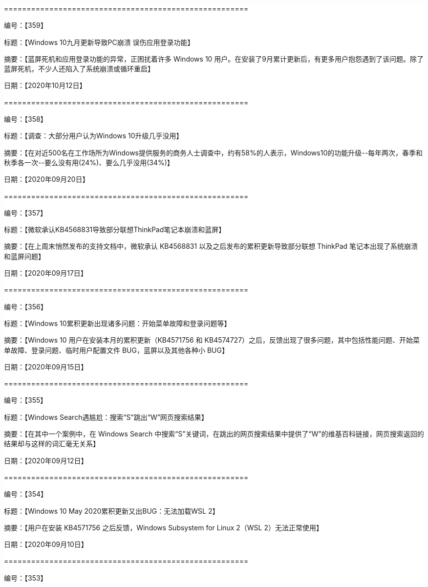 ======================================================

编号：【359】

标题：【Windows 10九月更新导致PC崩溃 误伤应用登录功能】

摘要：【蓝屏死机和应用登录功能的异常，正困扰着许多 Windows 10 用户。在安装了9月累计更新后，有更多用户抱怨遇到了该问题。除了蓝屏死机，不少人还陷入了系统崩溃或循环重启】

日期：【2020年10月12日】

======================================================

编号：【358】

标题：【调查：大部分用户认为Windows 10升级几乎没用】

摘要：【在对近500名在工作场所为Windows提供服务的商务人士调查中，约有58%的人表示，Windows10的功能升级--每年两次，春季和秋季各一次--要么没有用(24%)、要么几乎没用(34%)】

日期：【2020年09月20日】

======================================================

编号：【357】

标题：【微软承认KB4568831导致部分联想ThinkPad笔记本崩溃和蓝屏】

摘要：【在上周末悄然发布的支持文档中，微软承认 KB4568831 以及之后发布的累积更新导致部分联想 ThinkPad 笔记本出现了系统崩溃和蓝屏问题】

日期：【2020年09月17日】

======================================================

编号：【356】

标题：【Windows 10累积更新出现诸多问题：开始菜单故障和登录问题等】

摘要：【Windows 10 用户在安装本月的累积更新（KB4571756 和 KB4574727）之后，反馈出现了很多问题，其中包括性能问题、开始菜单故障、登录问题、临时用户配置文件 BUG，蓝屏以及其他各种小 BUG】

日期：【2020年09月15日】

======================================================

编号：【355】

标题：【Windows Search遇尴尬：搜索“S”跳出“W”网页搜索结果】

摘要：【在其中一个案例中，在 Windows Search 中搜索“S”关键词，在跳出的网页搜索结果中提供了“W”的维基百科链接，网页搜索返回的结果却与这样的词汇毫无关系】

日期：【2020年09月12日】

======================================================

编号：【354】

标题：【Windows 10 May 2020累积更新又出BUG：无法加载WSL 2】

摘要：【用户在安装 KB4571756 之后反馈，Windows Subsystem for Linux 2（WSL 2）无法正常使用】

日期：【2020年09月10日】

======================================================

编号：【353】
